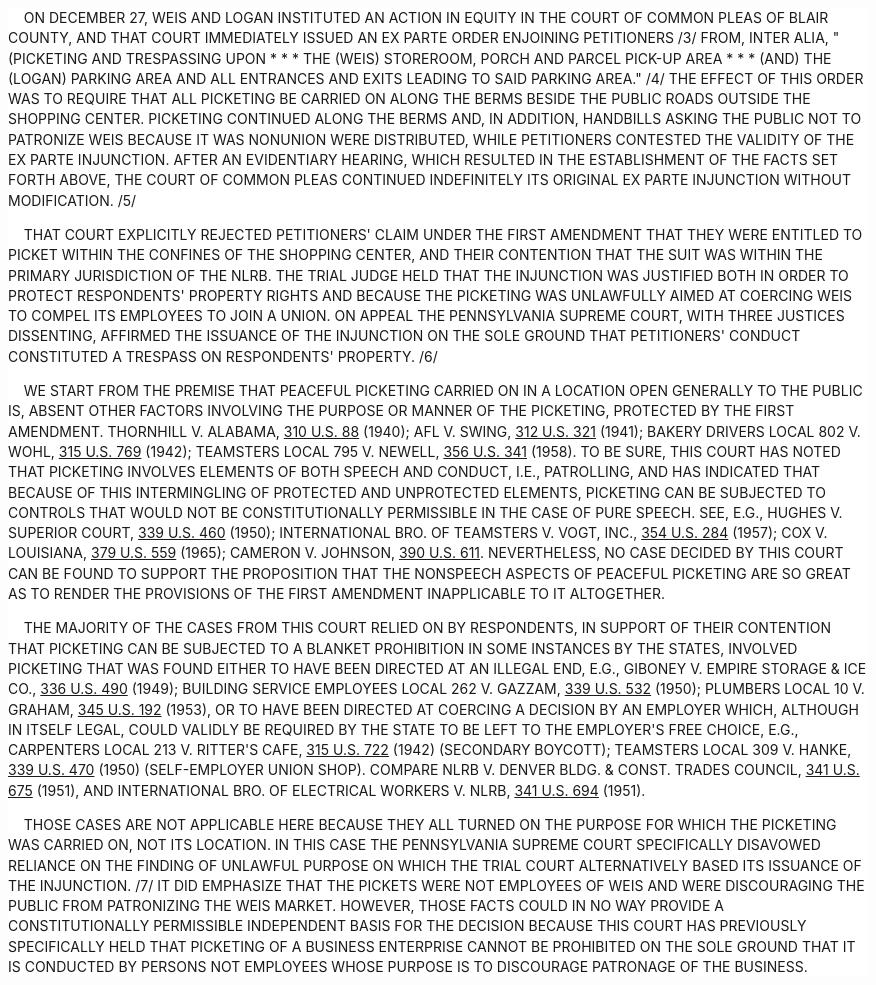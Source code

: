     ON DECEMBER 27, WEIS AND LOGAN INSTITUTED AN ACTION IN EQUITY IN THE COURT OF COMMON PLEAS OF BLAIR COUNTY, AND THAT COURT IMMEDIATELY ISSUED AN EX PARTE ORDER ENJOINING PETITIONERS /3/  FROM, INTER ALIA, "(PICKETING AND TRESPASSING UPON \* \* \* THE (WEIS) STOREROOM, PORCH AND PARCEL PICK-UP AREA \* \* \* (AND) THE (LOGAN) PARKING AREA AND ALL ENTRANCES AND EXITS LEADING TO SAID PARKING AREA."  /4/  THE EFFECT OF THIS ORDER WAS TO REQUIRE THAT ALL PICKETING BE CARRIED ON ALONG THE BERMS BESIDE THE PUBLIC ROADS OUTSIDE THE SHOPPING CENTER.  PICKETING CONTINUED ALONG THE BERMS AND, IN ADDITION, HANDBILLS ASKING THE PUBLIC NOT TO PATRONIZE WEIS BECAUSE IT WAS NONUNION WERE DISTRIBUTED, WHILE PETITIONERS CONTESTED THE VALIDITY OF THE EX PARTE INJUNCTION.  AFTER AN EVIDENTIARY HEARING, WHICH RESULTED IN THE ESTABLISHMENT OF THE FACTS SET FORTH ABOVE, THE COURT OF COMMON PLEAS CONTINUED INDEFINITELY ITS ORIGINAL EX PARTE INJUNCTION WITHOUT MODIFICATION.  /5/

    THAT COURT EXPLICITLY REJECTED PETITIONERS' CLAIM UNDER THE FIRST AMENDMENT THAT THEY WERE ENTITLED TO PICKET WITHIN THE CONFINES OF THE SHOPPING CENTER, AND THEIR CONTENTION THAT THE SUIT WAS WITHIN THE PRIMARY JURISDICTION OF THE NLRB.  THE TRIAL JUDGE HELD THAT THE INJUNCTION WAS JUSTIFIED BOTH IN ORDER TO PROTECT RESPONDENTS' PROPERTY RIGHTS AND BECAUSE THE PICKETING WAS UNLAWFULLY AIMED AT COERCING WEIS TO COMPEL ITS EMPLOYEES TO JOIN A UNION.  ON APPEAL THE PENNSYLVANIA SUPREME COURT, WITH THREE JUSTICES DISSENTING, AFFIRMED THE ISSUANCE OF THE INJUNCTION ON THE SOLE GROUND THAT PETITIONERS' CONDUCT CONSTITUTED A TRESPASS ON RESPONDENTS'  PROPERTY.  /6/

    WE START FROM THE PREMISE THAT PEACEFUL PICKETING CARRIED ON IN A LOCATION OPEN GENERALLY TO THE PUBLIC IS, ABSENT OTHER FACTORS INVOLVING THE PURPOSE OR MANNER OF THE PICKETING, PROTECTED BY THE FIRST AMENDMENT.  THORNHILL V. ALABAMA, [310 U.S. 88][/us/courts/scotus/usReporter/310/88] (1940); AFL V. SWING, [312 U.S. 321][/us/courts/scotus/usReporter/312/321] (1941); BAKERY DRIVERS LOCAL 802 V. WOHL, [315 U.S. 769][/us/courts/scotus/usReporter/315/769] (1942); TEAMSTERS LOCAL 795 V. NEWELL, [356 U.S. 341][/us/courts/scotus/usReporter/356/341] (1958).  TO BE SURE, THIS COURT HAS NOTED THAT PICKETING INVOLVES ELEMENTS OF BOTH SPEECH AND CONDUCT, I.E., PATROLLING, AND HAS INDICATED THAT BECAUSE OF THIS INTERMINGLING OF PROTECTED AND UNPROTECTED ELEMENTS, PICKETING CAN BE SUBJECTED TO CONTROLS THAT WOULD NOT BE CONSTITUTIONALLY PERMISSIBLE IN THE CASE OF PURE SPEECH.  SEE, E.G., HUGHES V. SUPERIOR COURT, [339 U.S. 460][/us/courts/scotus/usReporter/339/460] (1950); INTERNATIONAL BRO. OF TEAMSTERS V. VOGT, INC., [354 U.S. 284][/us/courts/scotus/usReporter/354/284] (1957); COX V. LOUISIANA, [379 U.S. 559][/us/courts/scotus/usReporter/379/559] (1965); CAMERON V. JOHNSON, [390 U.S. 611][/us/courts/scotus/usReporter/390/611].  NEVERTHELESS, NO CASE DECIDED BY THIS COURT CAN BE FOUND TO SUPPORT THE PROPOSITION THAT THE NONSPEECH ASPECTS OF PEACEFUL PICKETING ARE SO GREAT AS TO RENDER THE PROVISIONS OF THE FIRST AMENDMENT INAPPLICABLE TO IT ALTOGETHER.

    THE MAJORITY OF THE CASES FROM THIS COURT RELIED ON BY RESPONDENTS, IN SUPPORT OF THEIR CONTENTION THAT PICKETING CAN BE SUBJECTED TO A BLANKET PROHIBITION IN SOME INSTANCES BY THE STATES, INVOLVED PICKETING THAT WAS FOUND EITHER TO HAVE BEEN DIRECTED AT AN ILLEGAL END, E.G., GIBONEY V. EMPIRE STORAGE & ICE CO., [336 U.S. 490][/us/courts/scotus/usReporter/336/490] (1949); BUILDING SERVICE EMPLOYEES LOCAL 262 V. GAZZAM, [339 U.S. 532][/us/courts/scotus/usReporter/339/532] (1950); PLUMBERS LOCAL 10 V. GRAHAM, [345 U.S. 192][/us/courts/scotus/usReporter/345/192] (1953), OR TO HAVE BEEN DIRECTED AT COERCING A DECISION BY AN EMPLOYER WHICH, ALTHOUGH IN ITSELF LEGAL, COULD VALIDLY BE REQUIRED BY THE STATE TO BE LEFT TO THE EMPLOYER'S FREE CHOICE, E.G., CARPENTERS LOCAL 213 V. RITTER'S CAFE, [315 U.S. 722][/us/courts/scotus/usReporter/315/722] (1942) (SECONDARY BOYCOTT); TEAMSTERS LOCAL 309 V. HANKE, [339 U.S. 470][/us/courts/scotus/usReporter/339/470] (1950) (SELF-EMPLOYER UNION SHOP).  COMPARE NLRB V. DENVER BLDG. & CONST. TRADES COUNCIL, [341 U.S. 675][/us/courts/scotus/usReporter/341/675] (1951), AND INTERNATIONAL BRO. OF ELECTRICAL WORKERS V. NLRB, [341 U.S. 694][/us/courts/scotus/usReporter/341/694] (1951).

    THOSE CASES ARE NOT APPLICABLE HERE BECAUSE THEY ALL TURNED ON THE PURPOSE FOR WHICH THE PICKETING WAS CARRIED ON, NOT ITS LOCATION.  IN THIS CASE THE PENNSYLVANIA SUPREME COURT SPECIFICALLY DISAVOWED RELIANCE ON THE FINDING OF UNLAWFUL PURPOSE ON WHICH THE TRIAL COURT ALTERNATIVELY BASED ITS ISSUANCE OF THE INJUNCTION.  /7/  IT DID EMPHASIZE THAT THE PICKETS WERE NOT EMPLOYEES OF WEIS AND WERE DISCOURAGING THE PUBLIC FROM PATRONIZING THE WEIS MARKET.  HOWEVER, THOSE FACTS COULD IN NO WAY PROVIDE A CONSTITUTIONALLY PERMISSIBLE INDEPENDENT BASIS FOR THE DECISION BECAUSE THIS COURT HAS PREVIOUSLY SPECIFICALLY HELD THAT PICKETING OF A BUSINESS ENTERPRISE CANNOT BE PROHIBITED ON THE SOLE GROUND THAT IT IS CONDUCTED BY PERSONS NOT EMPLOYEES WHOSE PURPOSE IS TO DISCOURAGE PATRONAGE OF THE BUSINESS.


[/us/courts/scotus/usReporter/391/308]: https://publicdocs.github.io/go/links?ns=uslm-x&ref=%2Fus%2Fcourts%2Fscotus%2FusReporter%2F391%2F308
[/us/courts/scotus/usReporter/326/501]: https://publicdocs.github.io/go/links?ns=uslm-x&ref=%2Fus%2Fcourts%2Fscotus%2FusReporter%2F326%2F501
[/us/courts/scotus/usReporter/389/911]: https://publicdocs.github.io/go/links?ns=uslm-x&ref=%2Fus%2Fcourts%2Fscotus%2FusReporter%2F389%2F911
[/us/courts/scotus/usReporter/310/88]: https://publicdocs.github.io/go/links?ns=uslm-x&ref=%2Fus%2Fcourts%2Fscotus%2FusReporter%2F310%2F88
[/us/courts/scotus/usReporter/312/321]: https://publicdocs.github.io/go/links?ns=uslm-x&ref=%2Fus%2Fcourts%2Fscotus%2FusReporter%2F312%2F321
[/us/courts/scotus/usReporter/315/769]: https://publicdocs.github.io/go/links?ns=uslm-x&ref=%2Fus%2Fcourts%2Fscotus%2FusReporter%2F315%2F769
[/us/courts/scotus/usReporter/356/341]: https://publicdocs.github.io/go/links?ns=uslm-x&ref=%2Fus%2Fcourts%2Fscotus%2FusReporter%2F356%2F341
[/us/courts/scotus/usReporter/339/460]: https://publicdocs.github.io/go/links?ns=uslm-x&ref=%2Fus%2Fcourts%2Fscotus%2FusReporter%2F339%2F460
[/us/courts/scotus/usReporter/354/284]: https://publicdocs.github.io/go/links?ns=uslm-x&ref=%2Fus%2Fcourts%2Fscotus%2FusReporter%2F354%2F284
[/us/courts/scotus/usReporter/379/559]: https://publicdocs.github.io/go/links?ns=uslm-x&ref=%2Fus%2Fcourts%2Fscotus%2FusReporter%2F379%2F559
[/us/courts/scotus/usReporter/390/611]: https://publicdocs.github.io/go/links?ns=uslm-x&ref=%2Fus%2Fcourts%2Fscotus%2FusReporter%2F390%2F611
[/us/courts/scotus/usReporter/336/490]: https://publicdocs.github.io/go/links?ns=uslm-x&ref=%2Fus%2Fcourts%2Fscotus%2FusReporter%2F336%2F490
[/us/courts/scotus/usReporter/339/532]: https://publicdocs.github.io/go/links?ns=uslm-x&ref=%2Fus%2Fcourts%2Fscotus%2FusReporter%2F339%2F532
[/us/courts/scotus/usReporter/345/192]: https://publicdocs.github.io/go/links?ns=uslm-x&ref=%2Fus%2Fcourts%2Fscotus%2FusReporter%2F345%2F192
[/us/courts/scotus/usReporter/315/722]: https://publicdocs.github.io/go/links?ns=uslm-x&ref=%2Fus%2Fcourts%2Fscotus%2FusReporter%2F315%2F722
[/us/courts/scotus/usReporter/339/470]: https://publicdocs.github.io/go/links?ns=uslm-x&ref=%2Fus%2Fcourts%2Fscotus%2FusReporter%2F339%2F470
[/us/courts/scotus/usReporter/341/675]: https://publicdocs.github.io/go/links?ns=uslm-x&ref=%2Fus%2Fcourts%2Fscotus%2FusReporter%2F341%2F675
[/us/courts/scotus/usReporter/341/694]: https://publicdocs.github.io/go/links?ns=uslm-x&ref=%2Fus%2Fcourts%2Fscotus%2FusReporter%2F341%2F694
[/us/courts/scotus/usReporter/312/321]: https://publicdocs.github.io/go/links?ns=uslm-x&ref=%2Fus%2Fcourts%2Fscotus%2FusReporter%2F312%2F321
[/us/courts/scotus/usReporter/315/769]: https://publicdocs.github.io/go/links?ns=uslm-x&ref=%2Fus%2Fcourts%2Fscotus%2FusReporter%2F315%2F769
[/us/courts/scotus/usReporter/303/444]: https://publicdocs.github.io/go/links?ns=uslm-x&ref=%2Fus%2Fcourts%2Fscotus%2FusReporter%2F303%2F444
[/us/courts/scotus/usReporter/307/496]: https://publicdocs.github.io/go/links?ns=uslm-x&ref=%2Fus%2Fcourts%2Fscotus%2FusReporter%2F307%2F496
[/us/courts/scotus/usReporter/308/147]: https://publicdocs.github.io/go/links?ns=uslm-x&ref=%2Fus%2Fcourts%2Fscotus%2FusReporter%2F308%2F147
[/us/courts/scotus/usReporter/318/413]: https://publicdocs.github.io/go/links?ns=uslm-x&ref=%2Fus%2Fcourts%2Fscotus%2FusReporter%2F318%2F413
[/us/courts/scotus/usReporter/326/501]: https://publicdocs.github.io/go/links?ns=uslm-x&ref=%2Fus%2Fcourts%2Fscotus%2FusReporter%2F326%2F501
[/us/courts/scotus/usReporter/385/39]: https://publicdocs.github.io/go/links?ns=uslm-x&ref=%2Fus%2Fcourts%2Fscotus%2FusReporter%2F385%2F39
[/us/courts/scotus/usReporter/390/611]: https://publicdocs.github.io/go/links?ns=uslm-x&ref=%2Fus%2Fcourts%2Fscotus%2FusReporter%2F390%2F611
[/us/courts/scotus/usReporter/379/559]: https://publicdocs.github.io/go/links?ns=uslm-x&ref=%2Fus%2Fcourts%2Fscotus%2FusReporter%2F379%2F559
[/us/courts/scotus/usReporter/312/569]: https://publicdocs.github.io/go/links?ns=uslm-x&ref=%2Fus%2Fcourts%2Fscotus%2FusReporter%2F312%2F569
[/us/courts/scotus/usReporter/345/395]: https://publicdocs.github.io/go/links?ns=uslm-x&ref=%2Fus%2Fcourts%2Fscotus%2FusReporter%2F345%2F395
[/us/courts/scotus/usReporter/336/77]: https://publicdocs.github.io/go/links?ns=uslm-x&ref=%2Fus%2Fcourts%2Fscotus%2FusReporter%2F336%2F77
[/us/courts/scotus/usReporter/308/147]: https://publicdocs.github.io/go/links?ns=uslm-x&ref=%2Fus%2Fcourts%2Fscotus%2FusReporter%2F308%2F147
[/us/courts/scotus/usReporter/353/20]: https://publicdocs.github.io/go/links?ns=uslm-x&ref=%2Fus%2Fcourts%2Fscotus%2FusReporter%2F353%2F20
[/us/stat/49/452]: https://publicdocs.github.io/go/links?ns=uslm&ref=%2Fus%2Fstat%2F49%2F452
[/us/usc/t29/s157]: https://publicdocs.github.io/go/links?ns=uslm&ref=%2Fus%2Fusc%2Ft29%2Fs157
[/us/courts/scotus/usReporter/371/542]: https://publicdocs.github.io/go/links?ns=uslm-x&ref=%2Fus%2Fcourts%2Fscotus%2FusReporter%2F371%2F542
[/us/courts/scotus/usReporter/358/270]: https://publicdocs.github.io/go/links?ns=uslm-x&ref=%2Fus%2Fcourts%2Fscotus%2FusReporter%2F358%2F270
[/us/courts/scotus/usReporter/366/667]: https://publicdocs.github.io/go/links?ns=uslm-x&ref=%2Fus%2Fcourts%2Fscotus%2FusReporter%2F366%2F667
[/us/courts/scotus/usReporter/380/906]: https://publicdocs.github.io/go/links?ns=uslm-x&ref=%2Fus%2Fcourts%2Fscotus%2FusReporter%2F380%2F906
[/us/courts/scotus/usReporter/326/501]: https://publicdocs.github.io/go/links?ns=uslm-x&ref=%2Fus%2Fcourts%2Fscotus%2FusReporter%2F326%2F501
[/us/courts/scotus/usReporter/315/769]: https://publicdocs.github.io/go/links?ns=uslm-x&ref=%2Fus%2Fcourts%2Fscotus%2FusReporter%2F315%2F769
[/us/courts/scotus/usReporter/339/460]: https://publicdocs.github.io/go/links?ns=uslm-x&ref=%2Fus%2Fcourts%2Fscotus%2FusReporter%2F339%2F460
[/us/courts/scotus/usReporter/339/532]: https://publicdocs.github.io/go/links?ns=uslm-x&ref=%2Fus%2Fcourts%2Fscotus%2FusReporter%2F339%2F532
[/us/courts/scotus/usReporter/325/501]: https://publicdocs.github.io/go/links?ns=uslm-x&ref=%2Fus%2Fcourts%2Fscotus%2FusReporter%2F325%2F501
[/us/courts/scotus/usReporter/336/490]: https://publicdocs.github.io/go/links?ns=uslm-x&ref=%2Fus%2Fcourts%2Fscotus%2FusReporter%2F336%2F490
[/us/courts/scotus/usReporter/339/460]: https://publicdocs.github.io/go/links?ns=uslm-x&ref=%2Fus%2Fcourts%2Fscotus%2FusReporter%2F339%2F460
[/us/courts/scotus/usReporter/379/559]: https://publicdocs.github.io/go/links?ns=uslm-x&ref=%2Fus%2Fcourts%2Fscotus%2FusReporter%2F379%2F559
[/us/courts/scotus/usReporter/385/39]: https://publicdocs.github.io/go/links?ns=uslm-x&ref=%2Fus%2Fcourts%2Fscotus%2FusReporter%2F385%2F39
[/us/courts/scotus/usReporter/390/611]: https://publicdocs.github.io/go/links?ns=uslm-x&ref=%2Fus%2Fcourts%2Fscotus%2FusReporter%2F390%2F611
[/us/usc/t29/s141]: https://publicdocs.github.io/go/links?ns=uslm&ref=%2Fus%2Fusc%2Ft29%2Fs141
[/us/courts/scotus/usReporter/389/429]: https://publicdocs.github.io/go/links?ns=uslm-x&ref=%2Fus%2Fcourts%2Fscotus%2FusReporter%2F389%2F429
[/us/courts/scotus/usReporter/369/541]: https://publicdocs.github.io/go/links?ns=uslm-x&ref=%2Fus%2Fcourts%2Fscotus%2FusReporter%2F369%2F541
[/us/courts/scotus/usReporter/364/177]: https://publicdocs.github.io/go/links?ns=uslm-x&ref=%2Fus%2Fcourts%2Fscotus%2FusReporter%2F364%2F177
[/us/courts/scotus/usReporter/231/583]: https://publicdocs.github.io/go/links?ns=uslm-x&ref=%2Fus%2Fcourts%2Fscotus%2FusReporter%2F231%2F583
[/us/courts/scotus/usReporter/365/570]: https://publicdocs.github.io/go/links?ns=uslm-x&ref=%2Fus%2Fcourts%2Fscotus%2FusReporter%2F365%2F570
[/us/courts/scotus/usReporter/183/238]: https://publicdocs.github.io/go/links?ns=uslm-x&ref=%2Fus%2Fcourts%2Fscotus%2FusReporter%2F183%2F238
[/us/usc/t29/s158]: https://publicdocs.github.io/go/links?ns=uslm&ref=%2Fus%2Fusc%2Ft29%2Fs158
[/us/courts/scotus/usReporter/346/485]: https://publicdocs.github.io/go/links?ns=uslm-x&ref=%2Fus%2Fcourts%2Fscotus%2FusReporter%2F346%2F485
[/us/courts/scotus/usReporter/359/236]: https://publicdocs.github.io/go/links?ns=uslm-x&ref=%2Fus%2Fcourts%2Fscotus%2FusReporter%2F359%2F236
[/us/courts/scotus/usReporter/371/542]: https://publicdocs.github.io/go/links?ns=uslm-x&ref=%2Fus%2Fcourts%2Fscotus%2FusReporter%2F371%2F542
[/us/courts/scotus/usReporter/358/270]: https://publicdocs.github.io/go/links?ns=uslm-x&ref=%2Fus%2Fcourts%2Fscotus%2FusReporter%2F358%2F270
[/us/courts/scotus/usReporter/355/131]: https://publicdocs.github.io/go/links?ns=uslm-x&ref=%2Fus%2Fcourts%2Fscotus%2FusReporter%2F355%2F131
[/us/courts/scotus/usReporter/351/105]: https://publicdocs.github.io/go/links?ns=uslm-x&ref=%2Fus%2Fcourts%2Fscotus%2FusReporter%2F351%2F105
[/us/courts/scotus/usReporter/336/226]: https://publicdocs.github.io/go/links?ns=uslm-x&ref=%2Fus%2Fcourts%2Fscotus%2FusReporter%2F336%2F226
[/us/courts/scotus/usReporter/353/20]: https://publicdocs.github.io/go/links?ns=uslm-x&ref=%2Fus%2Fcourts%2Fscotus%2FusReporter%2F353%2F20
[/us/courts/scotus/usReporter/360/423]: https://publicdocs.github.io/go/links?ns=uslm-x&ref=%2Fus%2Fcourts%2Fscotus%2FusReporter%2F360%2F423
[/us/courts/scotus/usReporter/274/357]: https://publicdocs.github.io/go/links?ns=uslm-x&ref=%2Fus%2Fcourts%2Fscotus%2FusReporter%2F274%2F357
[/us/courts/scotus/usReporter/234/123]: https://publicdocs.github.io/go/links?ns=uslm-x&ref=%2Fus%2Fcourts%2Fscotus%2FusReporter%2F234%2F123
[/us/courts/scotus/usReporter/269/190]: https://publicdocs.github.io/go/links?ns=uslm-x&ref=%2Fus%2Fcourts%2Fscotus%2FusReporter%2F269%2F190
[/us/courts/scotus/usReporter/249/490]: https://publicdocs.github.io/go/links?ns=uslm-x&ref=%2Fus%2Fcourts%2Fscotus%2FusReporter%2F249%2F490
[/us/courts/scotus/usReporter/364/177]: https://publicdocs.github.io/go/links?ns=uslm-x&ref=%2Fus%2Fcourts%2Fscotus%2FusReporter%2F364%2F177
[/us/courts/scotus/usReporter/333/571]: https://publicdocs.github.io/go/links?ns=uslm-x&ref=%2Fus%2Fcourts%2Fscotus%2FusReporter%2F333%2F571
[/us/courts/scotus/usReporter/325/472]: https://publicdocs.github.io/go/links?ns=uslm-x&ref=%2Fus%2Fcourts%2Fscotus%2FusReporter%2F325%2F472
[/us/courts/scotus/usReporter/333/118]: https://publicdocs.github.io/go/links?ns=uslm-x&ref=%2Fus%2Fcourts%2Fscotus%2FusReporter%2F333%2F118
[/us/usc/t28/s1257]: https://publicdocs.github.io/go/links?ns=uslm&ref=%2Fus%2Fusc%2Ft28%2Fs1257
[/us/courts/scotus/usReporter/326/501]: https://publicdocs.github.io/go/links?ns=uslm-x&ref=%2Fus%2Fcourts%2Fscotus%2FusReporter%2F326%2F501
[/us/courts/scotus/usReporter/385/39]: https://publicdocs.github.io/go/links?ns=uslm-x&ref=%2Fus%2Fcourts%2Fscotus%2FusReporter%2F385%2F39